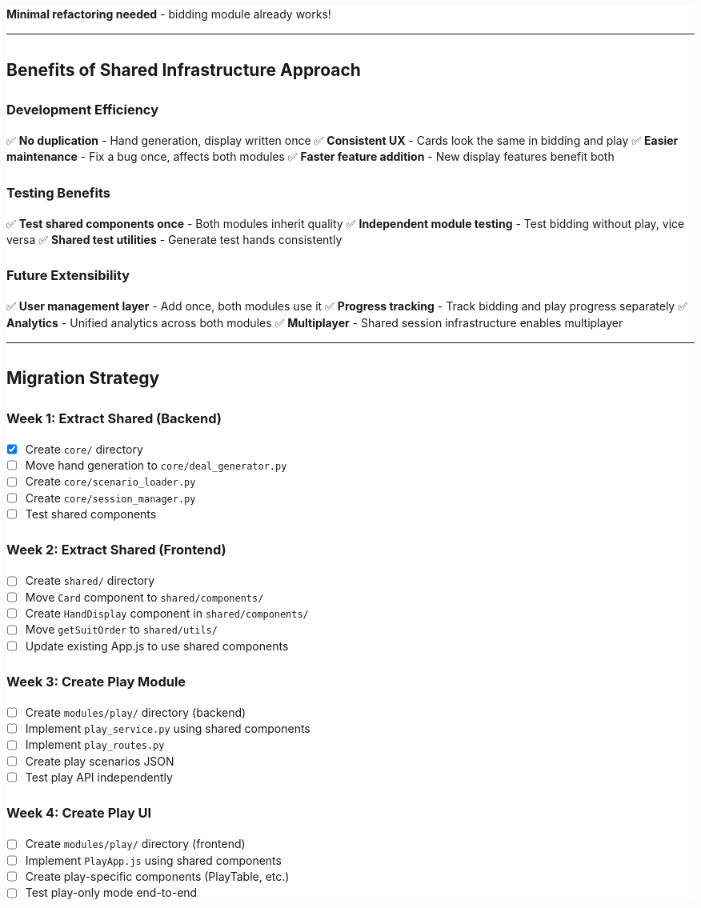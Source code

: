 **Minimal refactoring needed** - bidding module already works!

---

## Benefits of Shared Infrastructure Approach

### Development Efficiency
✅ **No duplication** - Hand generation, display written once
✅ **Consistent UX** - Cards look the same in bidding and play
✅ **Easier maintenance** - Fix a bug once, affects both modules
✅ **Faster feature addition** - New display features benefit both

### Testing Benefits
✅ **Test shared components once** - Both modules inherit quality
✅ **Independent module testing** - Test bidding without play, vice versa
✅ **Shared test utilities** - Generate test hands consistently

### Future Extensibility
✅ **User management layer** - Add once, both modules use it
✅ **Progress tracking** - Track bidding and play progress separately
✅ **Analytics** - Unified analytics across both modules
✅ **Multiplayer** - Shared session infrastructure enables multiplayer

---

## Migration Strategy

### Week 1: Extract Shared (Backend)
- [x] Create `core/` directory
- [ ] Move hand generation to `core/deal_generator.py`
- [ ] Create `core/scenario_loader.py`
- [ ] Create `core/session_manager.py`
- [ ] Test shared components

### Week 2: Extract Shared (Frontend)
- [ ] Create `shared/` directory
- [ ] Move `Card` component to `shared/components/`
- [ ] Create `HandDisplay` component in `shared/components/`
- [ ] Move `getSuitOrder` to `shared/utils/`
- [ ] Update existing App.js to use shared components

### Week 3: Create Play Module
- [ ] Create `modules/play/` directory (backend)
- [ ] Implement `play_service.py` using shared components
- [ ] Implement `play_routes.py`
- [ ] Create play scenarios JSON
- [ ] Test play API independently

### Week 4: Create Play UI
- [ ] Create `modules/play/` directory (frontend)
- [ ] Implement `PlayApp.js` using shared components
- [ ] Create play-specific components (PlayTable, etc.)
- [ ] Test play-only mode end-to-end
